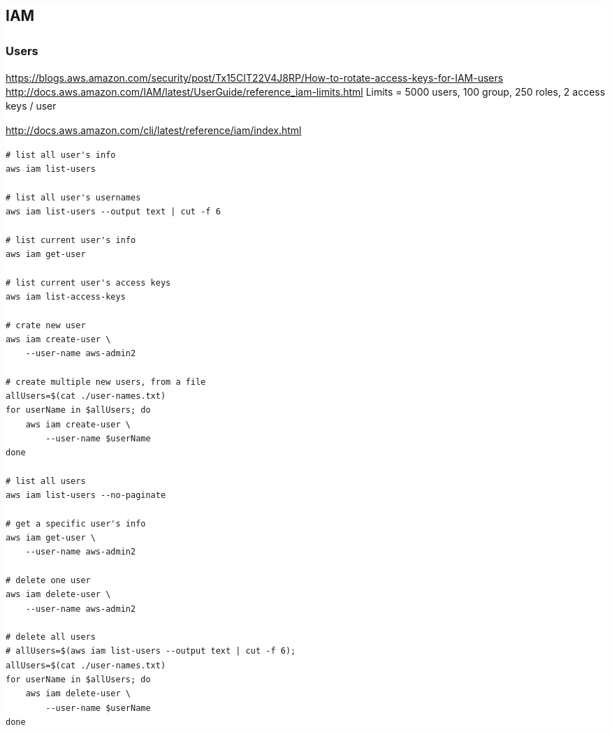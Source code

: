 



## IAM

### Users

https://blogs.aws.amazon.com/security/post/Tx15CIT22V4J8RP/How-to-rotate-access-keys-for-IAM-users
http://docs.aws.amazon.com/IAM/latest/UserGuide/reference_iam-limits.html
Limits = 5000 users, 100 group, 250 roles, 2 access keys / user

http://docs.aws.amazon.com/cli/latest/reference/iam/index.html

```shell
# list all user's info
aws iam list-users

# list all user's usernames
aws iam list-users --output text | cut -f 6

# list current user's info
aws iam get-user

# list current user's access keys
aws iam list-access-keys

# crate new user
aws iam create-user \
    --user-name aws-admin2

# create multiple new users, from a file
allUsers=$(cat ./user-names.txt)
for userName in $allUsers; do
    aws iam create-user \
        --user-name $userName
done

# list all users
aws iam list-users --no-paginate

# get a specific user's info
aws iam get-user \
    --user-name aws-admin2

# delete one user
aws iam delete-user \
    --user-name aws-admin2

# delete all users
# allUsers=$(aws iam list-users --output text | cut -f 6);
allUsers=$(cat ./user-names.txt)
for userName in $allUsers; do
    aws iam delete-user \
        --user-name $userName
done
```
